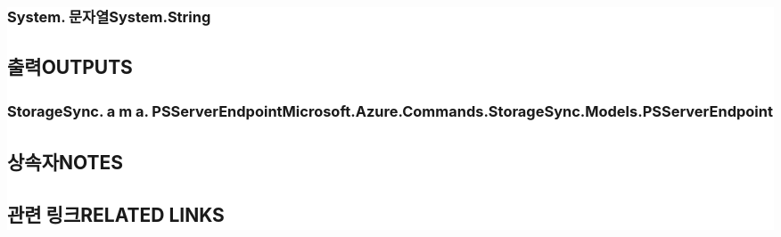 ### <span data-ttu-id="1c0a4-168">System. 문자열</span><span class="sxs-lookup"><span data-stu-id="1c0a4-168">System.String</span></span>

## <span data-ttu-id="1c0a4-169">출력</span><span class="sxs-lookup"><span data-stu-id="1c0a4-169">OUTPUTS</span></span>

### <span data-ttu-id="1c0a4-170">StorageSync. a m a. PSServerEndpoint</span><span class="sxs-lookup"><span data-stu-id="1c0a4-170">Microsoft.Azure.Commands.StorageSync.Models.PSServerEndpoint</span></span>

## <span data-ttu-id="1c0a4-171">상속자</span><span class="sxs-lookup"><span data-stu-id="1c0a4-171">NOTES</span></span>

## <span data-ttu-id="1c0a4-172">관련 링크</span><span class="sxs-lookup"><span data-stu-id="1c0a4-172">RELATED LINKS</span></span>
